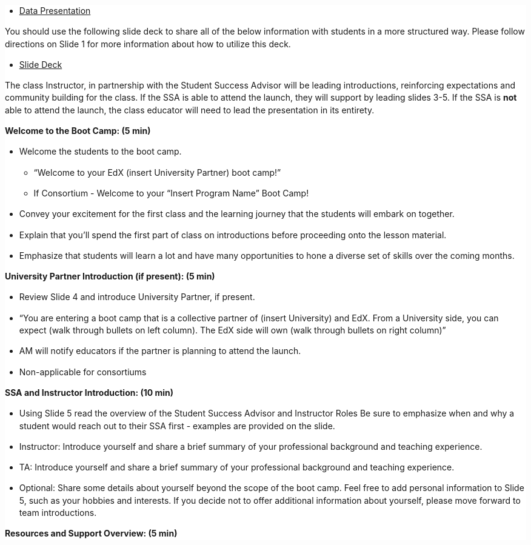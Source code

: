 * [Data Presentation](https://www.canva.com/design/DAFxosfFWPo/eoCGL4eZY0b8bp_f4H4CNg/view?utm_content=DAFxosfFWPo&utm_campaign=designshare&utm_medium=link&utm_source=editor)

You should use the following slide deck to share all of the below information with students in a more structured way. Please follow directions on Slide 1 for more information about how to utilize this deck.

* [Slide Deck](https://docs.google.com/presentation/d/1iJ9env-y5rHlXurg_Rl-UbzC_XY31B88nqdzsEIjGUk/edit?usp=sharing)

The class Instructor, in partnership with the Student Success Advisor will be leading introductions, reinforcing expectations and community building for the class. If the SSA is able to attend the launch, they will support by leading slides 3-5. If the SSA is **not** able to attend the launch, the class educator will need to lead the presentation in its entirety.

**Welcome to the Boot Camp: (5 min)**

* Welcome the students to the boot camp.

  * “Welcome to your EdX (insert University Partner) boot camp!”

  * If Consortium - Welcome to your “Insert Program Name” Boot Camp!

* Convey your excitement for the first class and the learning journey that the students will embark on together.

* Explain that you’ll spend the first part of class on introductions before proceeding onto the lesson material.

* Emphasize that students will learn a lot and have many opportunities to hone a diverse set of skills over the coming months.

**University Partner Introduction (if present): (5 min)**

* Review Slide 4 and introduce University Partner, if present.

* “You are entering a boot camp that is a collective partner of (insert University) and EdX. From a University side, you can expect (walk through bullets on left column). The EdX side will own (walk through bullets on right column)”

* AM will notify educators if the partner is planning to attend the launch.

* Non-applicable for consortiums

**SSA and Instructor Introduction: (10 min)**

* Using Slide 5 read the overview of the Student Success Advisor and Instructor Roles
Be sure to emphasize when and why a student would reach out to their SSA first - examples are provided on the slide.

* Instructor: Introduce yourself and share a brief summary of your professional background and teaching experience.

* TA: Introduce yourself and share a brief summary of your professional background and teaching experience.

* Optional: Share some details about yourself beyond the scope of the boot camp. Feel free to add personal information to Slide 5, such as your hobbies and interests. If you decide not to offer additional information about yourself, please move forward to team introductions.

**Resources and Support Overview: (5 min)**
